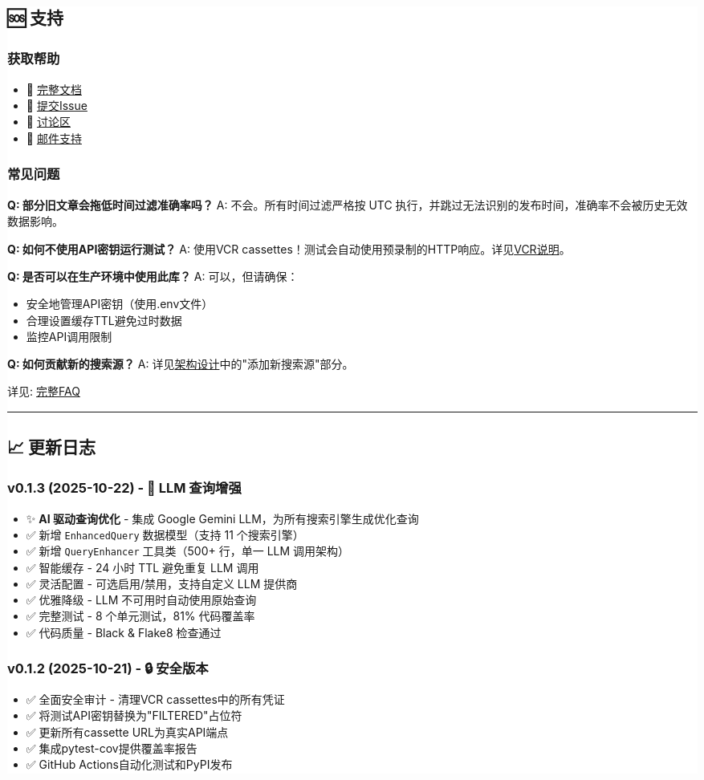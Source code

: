 
## 🆘 支持

### 获取帮助

- 📖 [完整文档](https://ai-news-collector-lib.readthedocs.io/)
- 🐛 [提交Issue](https://github.com/ai-news-collector/ai-news-collector-lib/issues)
- 💬 [讨论区](https://github.com/ai-news-collector/ai-news-collector-lib/discussions)
- 📧 [邮件支持](mailto:support@ai-news-collector.com)

### 常见问题

**Q: 部分旧文章会拖低时间过滤准确率吗？**
A: 不会。所有时间过滤严格按 UTC 执行，并跳过无法识别的发布时间，准确率不会被历史无效数据影响。

**Q: 如何不使用API密钥运行测试？**
A: 使用VCR cassettes！测试会自动使用预录制的HTTP响应。详见[VCR说明](VCR_CASSETTE_EXPLANATION.md)。

**Q: 是否可以在生产环境中使用此库？**
A: 可以，但请确保：

- 安全地管理API密钥（使用.env文件）
- 合理设置缓存TTL避免过时数据
- 监控API调用限制

**Q: 如何贡献新的搜索源？**
A: 详见[架构设计](ARCHITECTURE.md)中的"添加新搜索源"部分。

详见: [完整FAQ](FAQ_PR_TESTING.md)

---

## 📈 更新日志

### v0.1.3 (2025-10-22) - 🤖 LLM 查询增强

- ✨ **AI 驱动查询优化** - 集成 Google Gemini LLM，为所有搜索引擎生成优化查询
- ✅ 新增 `EnhancedQuery` 数据模型（支持 11 个搜索引擎）
- ✅ 新增 `QueryEnhancer` 工具类（500+ 行，单一 LLM 调用架构）
- ✅ 智能缓存 - 24 小时 TTL 避免重复 LLM 调用
- ✅ 灵活配置 - 可选启用/禁用，支持自定义 LLM 提供商
- ✅ 优雅降级 - LLM 不可用时自动使用原始查询
- ✅ 完整测试 - 8 个单元测试，81% 代码覆盖率
- ✅ 代码质量 - Black & Flake8 检查通过

### v0.1.2 (2025-10-21) - 🔒 安全版本

- ✅ 全面安全审计 - 清理VCR cassettes中的所有凭证
- ✅ 将测试API密钥替换为"FILTERED"占位符
- ✅ 更新所有cassette URL为真实API端点
- ✅ 集成pytest-cov提供覆盖率报告
- ✅ GitHub Actions自动化测试和PyPI发布
